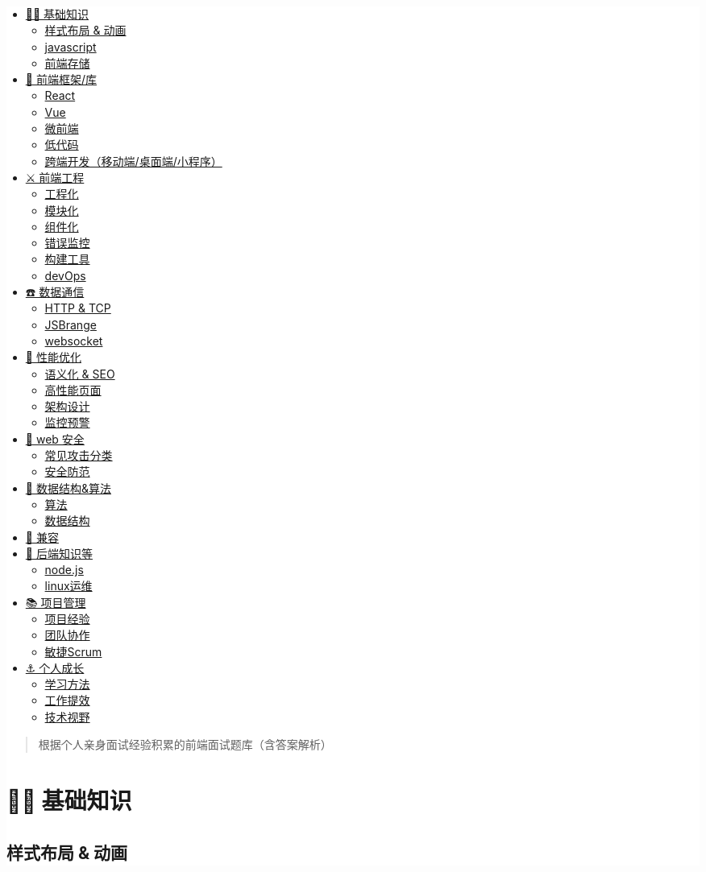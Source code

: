 - [🚴‍♂️ 基础知识](#️-基础知识)
  - [样式布局 \& 动画](#样式布局--动画)
  - [javascript](#javascript)
  - [前端存储](#前端存储)
- [🤺 前端框架/库](#-前端框架库)
  - [React](#react)
  - [Vue](#vue)
  - [微前端](#微前端)
  - [低代码](#低代码)
  - [跨端开发（移动端/桌面端/小程序）](#跨端开发移动端桌面端小程序)
- [⚔️ 前端工程](#️-前端工程)
  - [工程化](#工程化)
  - [模块化](#模块化)
  - [组件化](#组件化)
  - [错误监控](#错误监控)
  - [构建工具](#构建工具)
  - [devOps](#devops)
- [☎️ 数据通信](#️-数据通信)
  - [HTTP \& TCP](#http--tcp)
  - [JSBrange](#jsbrange)
  - [websocket](#websocket)
- [👑 性能优化](#-性能优化)
  - [语义化 \& SEO](#语义化--seo)
  - [高性能页面](#高性能页面)
  - [架构设计](#架构设计)
  - [监控预警](#监控预警)
- [🚨 web 安全](#-web-安全)
  - [常见攻击分类](#常见攻击分类)
  - [安全防范](#安全防范)
- [🧩 数据结构\&算法](#-数据结构算法)
  - [算法](#算法)
  - [数据结构](#数据结构)
- [🤡 兼容](#-兼容)
- [🎯 后端知识等](#-后端知识等)
  - [node.js](#nodejs)
  - [linux运维](#linux运维)
- [📚 项目管理](#-项目管理)
  - [项目经验](#项目经验)
  - [团队协作](#团队协作)
  - [敏捷Scrum](#敏捷scrum)
- [⚓️ 个人成长](#️-个人成长)
  - [学习方法](#学习方法)
  - [工作提效](#工作提效)
  - [技术视野](#技术视野)

> 根据个人亲身面试经验积累的前端面试题库（含答案解析）

# 🚴‍♂️ 基础知识

## 样式布局 & 动画
